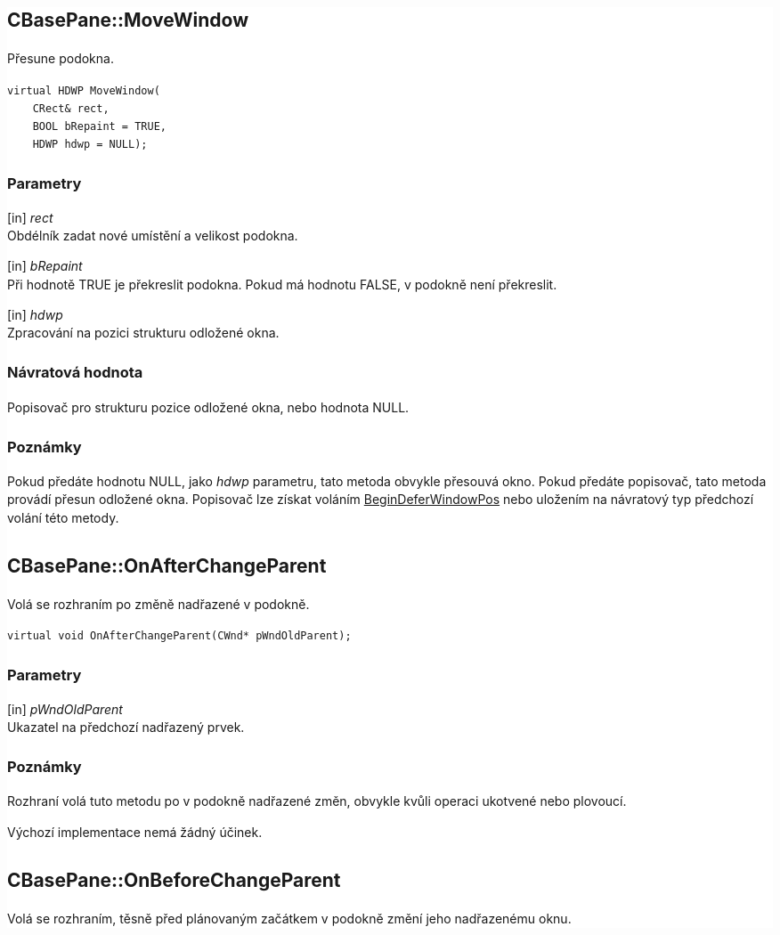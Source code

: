 ##  <a name="movewindow"></a>  CBasePane::MoveWindow  
 Přesune podokna.  
  
```  
virtual HDWP MoveWindow(
    CRect& rect,  
    BOOL bRepaint = TRUE,  
    HDWP hdwp = NULL);
```  
  
### <a name="parameters"></a>Parametry  
 [in] *rect*  
 Obdélník zadat nové umístění a velikost podokna.  
  
 [in] *bRepaint*  
 Při hodnotě TRUE je překreslit podokna. Pokud má hodnotu FALSE, v podokně není překreslit.  
  
 [in] *hdwp*  
 Zpracování na pozici strukturu odložené okna.  
  
### <a name="return-value"></a>Návratová hodnota  
 Popisovač pro strukturu pozice odložené okna, nebo hodnota NULL.  
  
### <a name="remarks"></a>Poznámky  
 Pokud předáte hodnotu NULL, jako *hdwp* parametru, tato metoda obvykle přesouvá okno. Pokud předáte popisovač, tato metoda provádí přesun odložené okna. Popisovač lze získat voláním [BeginDeferWindowPos](https://msdn.microsoft.com/library/windows/desktop/ms632672) nebo uložením na návratový typ předchozí volání této metody.  
  
##  <a name="onafterchangeparent"></a>  CBasePane::OnAfterChangeParent  
 Volá se rozhraním po změně nadřazené v podokně.  
  
```  
virtual void OnAfterChangeParent(CWnd* pWndOldParent);
```  
  
### <a name="parameters"></a>Parametry  
 [in] *pWndOldParent*  
 Ukazatel na předchozí nadřazený prvek.  
  
### <a name="remarks"></a>Poznámky  
 Rozhraní volá tuto metodu po v podokně nadřazené změn, obvykle kvůli operaci ukotvené nebo plovoucí.  
  
 Výchozí implementace nemá žádný účinek.  
  
##  <a name="onbeforechangeparent"></a>  CBasePane::OnBeforeChangeParent  
 Volá se rozhraním, těsně před plánovaným začátkem v podokně změní jeho nadřazenému oknu.  
  